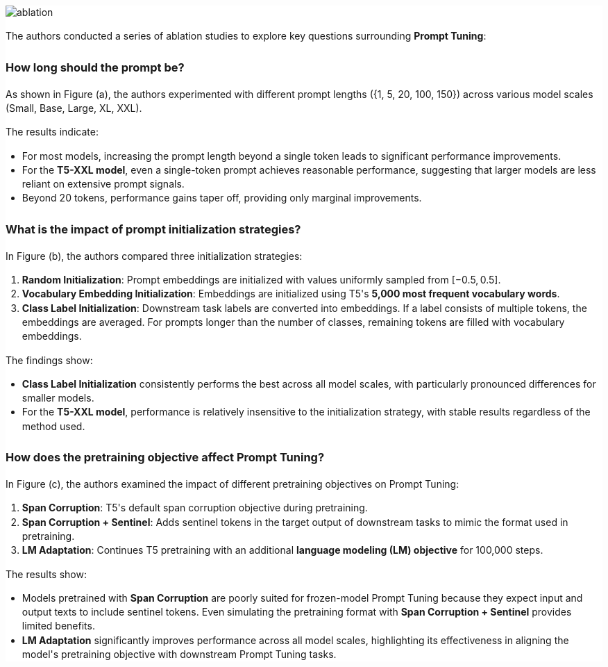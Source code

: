![ablation](./img/img2.jpg)

The authors conducted a series of ablation studies to explore key questions surrounding **Prompt Tuning**:

### How long should the prompt be?

As shown in Figure (a), the authors experimented with different prompt lengths (\{1, 5, 20, 100, 150\}) across various model scales (Small, Base, Large, XL, XXL).

The results indicate:

- For most models, increasing the prompt length beyond a single token leads to significant performance improvements.
- For the **T5-XXL model**, even a single-token prompt achieves reasonable performance, suggesting that larger models are less reliant on extensive prompt signals.
- Beyond 20 tokens, performance gains taper off, providing only marginal improvements.

### What is the impact of prompt initialization strategies?

In Figure (b), the authors compared three initialization strategies:

1. **Random Initialization**: Prompt embeddings are initialized with values uniformly sampled from $[-0.5, 0.5]$.
2. **Vocabulary Embedding Initialization**: Embeddings are initialized using T5's **5,000 most frequent vocabulary words**.
3. **Class Label Initialization**: Downstream task labels are converted into embeddings. If a label consists of multiple tokens, the embeddings are averaged. For prompts longer than the number of classes, remaining tokens are filled with vocabulary embeddings.

The findings show:

- **Class Label Initialization** consistently performs the best across all model scales, with particularly pronounced differences for smaller models.
- For the **T5-XXL model**, performance is relatively insensitive to the initialization strategy, with stable results regardless of the method used.

### How does the pretraining objective affect Prompt Tuning?

In Figure (c), the authors examined the impact of different pretraining objectives on Prompt Tuning:

1. **Span Corruption**: T5's default span corruption objective during pretraining.
2. **Span Corruption + Sentinel**: Adds sentinel tokens in the target output of downstream tasks to mimic the format used in pretraining.
3. **LM Adaptation**: Continues T5 pretraining with an additional **language modeling (LM) objective** for 100,000 steps.

The results show:

- Models pretrained with **Span Corruption** are poorly suited for frozen-model Prompt Tuning because they expect input and output texts to include sentinel tokens. Even simulating the pretraining format with **Span Corruption + Sentinel** provides limited benefits.
- **LM Adaptation** significantly improves performance across all model scales, highlighting its effectiveness in aligning the model's pretraining objective with downstream Prompt Tuning tasks.
